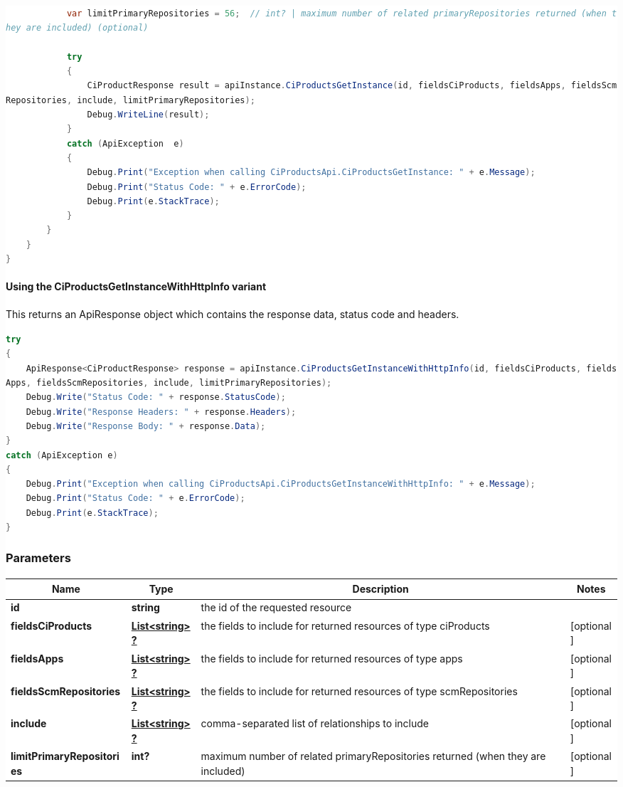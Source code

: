 ```csharp
            var limitPrimaryRepositories = 56;  // int? | maximum number of related primaryRepositories returned (when they are included) (optional) 

            try
            {
                CiProductResponse result = apiInstance.CiProductsGetInstance(id, fieldsCiProducts, fieldsApps, fieldsScmRepositories, include, limitPrimaryRepositories);
                Debug.WriteLine(result);
            }
            catch (ApiException  e)
            {
                Debug.Print("Exception when calling CiProductsApi.CiProductsGetInstance: " + e.Message);
                Debug.Print("Status Code: " + e.ErrorCode);
                Debug.Print(e.StackTrace);
            }
        }
    }
}
```

#### Using the CiProductsGetInstanceWithHttpInfo variant
This returns an ApiResponse object which contains the response data, status code and headers.

```csharp
try
{
    ApiResponse<CiProductResponse> response = apiInstance.CiProductsGetInstanceWithHttpInfo(id, fieldsCiProducts, fieldsApps, fieldsScmRepositories, include, limitPrimaryRepositories);
    Debug.Write("Status Code: " + response.StatusCode);
    Debug.Write("Response Headers: " + response.Headers);
    Debug.Write("Response Body: " + response.Data);
}
catch (ApiException e)
{
    Debug.Print("Exception when calling CiProductsApi.CiProductsGetInstanceWithHttpInfo: " + e.Message);
    Debug.Print("Status Code: " + e.ErrorCode);
    Debug.Print(e.StackTrace);
}
```

### Parameters

| Name | Type | Description | Notes |
|------|------|-------------|-------|
| **id** | **string** | the id of the requested resource |  |
| **fieldsCiProducts** | [**List&lt;string&gt;?**](string.md) | the fields to include for returned resources of type ciProducts | [optional]  |
| **fieldsApps** | [**List&lt;string&gt;?**](string.md) | the fields to include for returned resources of type apps | [optional]  |
| **fieldsScmRepositories** | [**List&lt;string&gt;?**](string.md) | the fields to include for returned resources of type scmRepositories | [optional]  |
| **include** | [**List&lt;string&gt;?**](string.md) | comma-separated list of relationships to include | [optional]  |
| **limitPrimaryRepositories** | **int?** | maximum number of related primaryRepositories returned (when they are included) | [optional]  |
